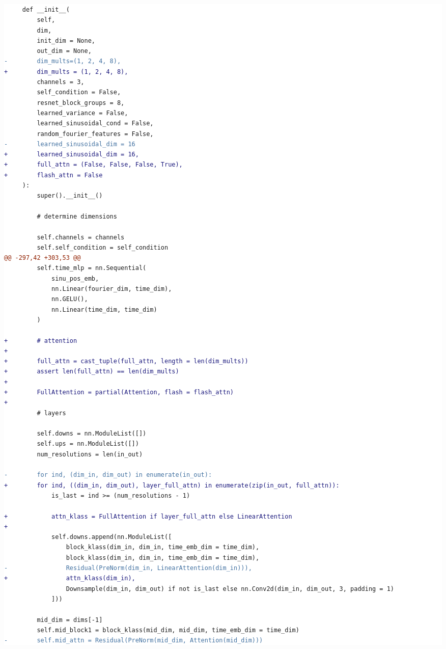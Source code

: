 ```diff
     def __init__(
         self,
         dim,
         init_dim = None,
         out_dim = None,
-        dim_mults=(1, 2, 4, 8),
+        dim_mults = (1, 2, 4, 8),
         channels = 3,
         self_condition = False,
         resnet_block_groups = 8,
         learned_variance = False,
         learned_sinusoidal_cond = False,
         random_fourier_features = False,
-        learned_sinusoidal_dim = 16
+        learned_sinusoidal_dim = 16,
+        full_attn = (False, False, False, True),
+        flash_attn = False
     ):
         super().__init__()
 
         # determine dimensions
 
         self.channels = channels
         self.self_condition = self_condition
@@ -297,42 +303,53 @@
         self.time_mlp = nn.Sequential(
             sinu_pos_emb,
             nn.Linear(fourier_dim, time_dim),
             nn.GELU(),
             nn.Linear(time_dim, time_dim)
         )
 
+        # attention
+
+        full_attn = cast_tuple(full_attn, length = len(dim_mults))
+        assert len(full_attn) == len(dim_mults)
+
+        FullAttention = partial(Attention, flash = flash_attn)
+
         # layers
 
         self.downs = nn.ModuleList([])
         self.ups = nn.ModuleList([])
         num_resolutions = len(in_out)
 
-        for ind, (dim_in, dim_out) in enumerate(in_out):
+        for ind, ((dim_in, dim_out), layer_full_attn) in enumerate(zip(in_out, full_attn)):
             is_last = ind >= (num_resolutions - 1)
 
+            attn_klass = FullAttention if layer_full_attn else LinearAttention
+
             self.downs.append(nn.ModuleList([
                 block_klass(dim_in, dim_in, time_emb_dim = time_dim),
                 block_klass(dim_in, dim_in, time_emb_dim = time_dim),
-                Residual(PreNorm(dim_in, LinearAttention(dim_in))),
+                attn_klass(dim_in),
                 Downsample(dim_in, dim_out) if not is_last else nn.Conv2d(dim_in, dim_out, 3, padding = 1)
             ]))
 
         mid_dim = dims[-1]
         self.mid_block1 = block_klass(mid_dim, mid_dim, time_emb_dim = time_dim)
-        self.mid_attn = Residual(PreNorm(mid_dim, Attention(mid_dim)))
```